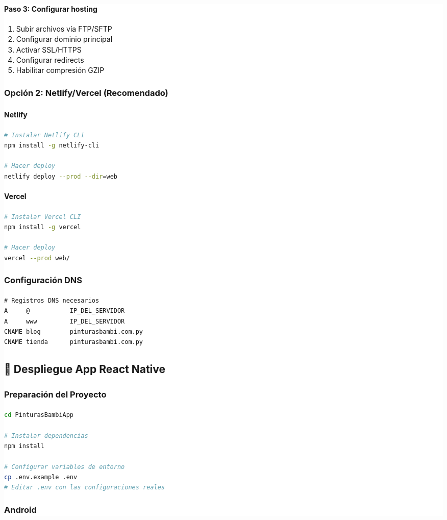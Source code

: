 #### Paso 3: Configurar hosting
1. Subir archivos vía FTP/SFTP
2. Configurar dominio principal
3. Activar SSL/HTTPS
4. Configurar redirects
5. Habilitar compresión GZIP

### Opción 2: Netlify/Vercel (Recomendado)

#### Netlify
```bash
# Instalar Netlify CLI
npm install -g netlify-cli

# Hacer deploy
netlify deploy --prod --dir=web
```

#### Vercel
```bash
# Instalar Vercel CLI
npm install -g vercel

# Hacer deploy
vercel --prod web/
```

### Configuración DNS
```
# Registros DNS necesarios
A     @           IP_DEL_SERVIDOR
A     www         IP_DEL_SERVIDOR
CNAME blog        pinturasbambi.com.py
CNAME tienda      pinturasbambi.com.py
```

## 📱 Despliegue App React Native

### Preparación del Proyecto
```bash
cd PinturasBambiApp

# Instalar dependencias
npm install

# Configurar variables de entorno
cp .env.example .env
# Editar .env con las configuraciones reales
```

### Android
